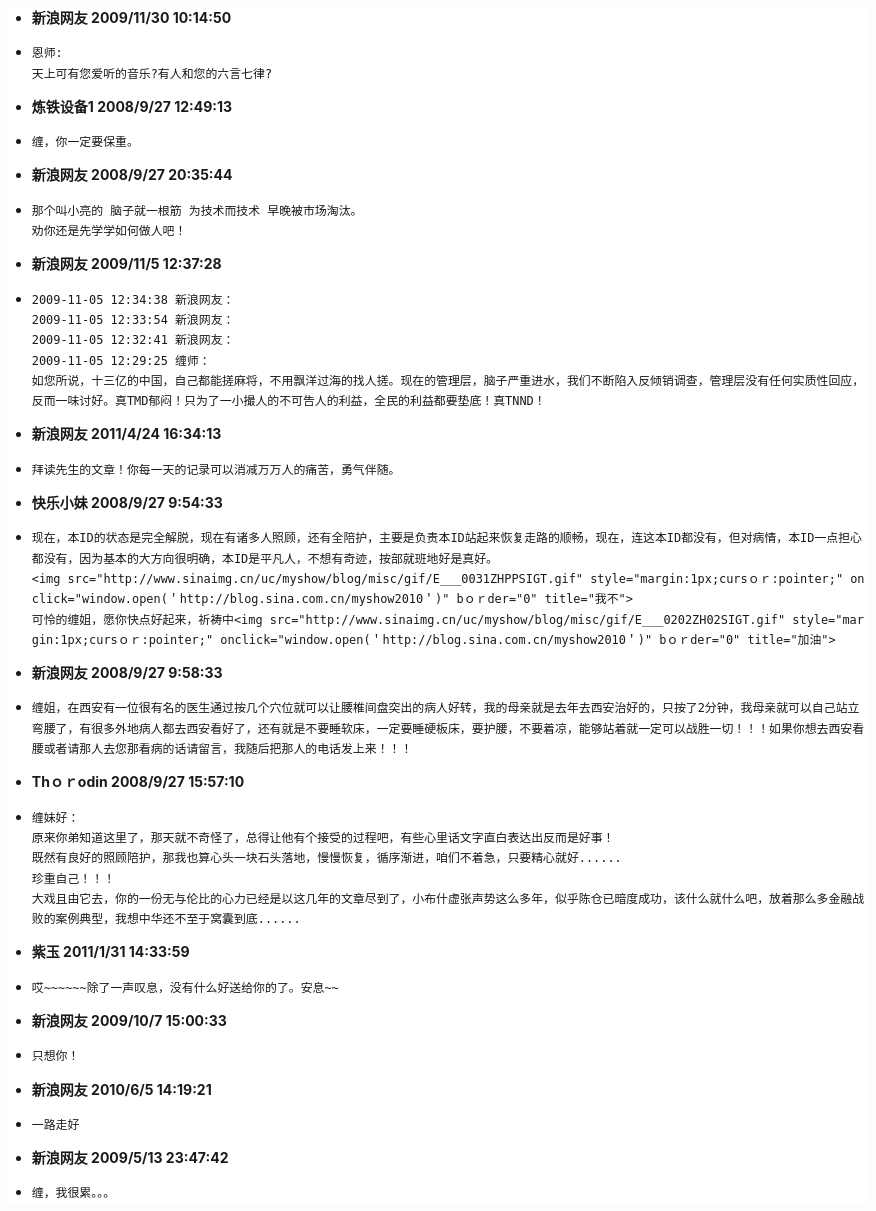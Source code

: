 - **新浪网友 2009/11/30 10:14:50**
- ```
  恩师:
  天上可有您爱听的音乐?有人和您的六言七律?
  ```
- **炼铁设备1 2008/9/27 12:49:13**
- ```
  缠，你一定要保重。
  ```
- **新浪网友 2008/9/27 20:35:44**
- ```
  那个叫小亮的 脑子就一根筋 为技术而技术 早晚被市场淘汰。
  劝你还是先学学如何做人吧！
  ```
- **新浪网友 2009/11/5 12:37:28**
- ```
  2009-11-05 12:34:38 新浪网友：
  2009-11-05 12:33:54 新浪网友：
  2009-11-05 12:32:41 新浪网友：
  2009-11-05 12:29:25 缠师：
  如您所说，十三亿的中国，自己都能搓麻将，不用飘洋过海的找人搓。现在的管理层，脑子严重进水，我们不断陷入反倾销调查，管理层没有任何实质性回应，反而一味讨好。真TMD郁闷！只为了一小撮人的不可告人的利益，全民的利益都要垫底！真TNND！
  ```
- **新浪网友 2011/4/24 16:34:13**
- ```
  拜读先生的文章！你每一天的记录可以消减万万人的痛苦，勇气伴随。
  ```
- **快乐小妹 2008/9/27 9:54:33**
- ```
  现在，本ID的状态是完全解脱，现在有诸多人照顾，还有全陪护，主要是负责本ID站起来恢复走路的顺畅，现在，连这本ID都没有，但对病情，本ID一点担心都没有，因为基本的大方向很明确，本ID是平凡人，不想有奇迹，按部就班地好是真好。
  <img src="http://www.sinaimg.cn/uc/myshow/blog/misc/gif/E___0031ZHPPSIGT.gif" style="margin:1px;cursｏｒ:pointer;" onclick="window.open(＇http://blog.sina.com.cn/myshow2010＇)" bｏｒder="0" title="我不">
  可怜的缠姐，愿你快点好起来，祈祷中<img src="http://www.sinaimg.cn/uc/myshow/blog/misc/gif/E___0202ZH02SIGT.gif" style="margin:1px;cursｏｒ:pointer;" onclick="window.open(＇http://blog.sina.com.cn/myshow2010＇)" bｏｒder="0" title="加油">
  ```
- **新浪网友 2008/9/27 9:58:33**
- ```
  缠姐，在西安有一位很有名的医生通过按几个穴位就可以让腰椎间盘突出的病人好转，我的母亲就是去年去西安治好的，只按了2分钟，我母亲就可以自己站立弯腰了，有很多外地病人都去西安看好了，还有就是不要睡软床，一定要睡硬板床，要护腰，不要着凉，能够站着就一定可以战胜一切！！！如果你想去西安看腰或者请那人去您那看病的话请留言，我随后把那人的电话发上来！！！
  ```
- **Thｏｒodin 2008/9/27 15:57:10**
- ```
  缠妹好：
  原来你弟知道这里了，那天就不奇怪了，总得让他有个接受的过程吧，有些心里话文字直白表达出反而是好事！
  既然有良好的照顾陪护，那我也算心头一块石头落地，慢慢恢复，循序渐进，咱们不着急，只要精心就好......
  珍重自己！！！
  大戏且由它去，你的一份无与伦比的心力已经是以这几年的文章尽到了，小布什虚张声势这么多年，似乎陈仓已暗度成功，该什么就什么吧，放着那么多金融战败的案例典型，我想中华还不至于窝囊到底......
  ```
- **紫玉 2011/1/31 14:33:59**
- ```
  哎~~~~~~除了一声叹息，没有什么好送给你的了。安息~~
  ```
- **新浪网友 2009/10/7 15:00:33**
- ```
  只想你！
  ```
- **新浪网友 2010/6/5 14:19:21**
- ```
  一路走好
  ```
- **新浪网友 2009/5/13 23:47:42**
- ```
  缠，我很累。。。
  ```